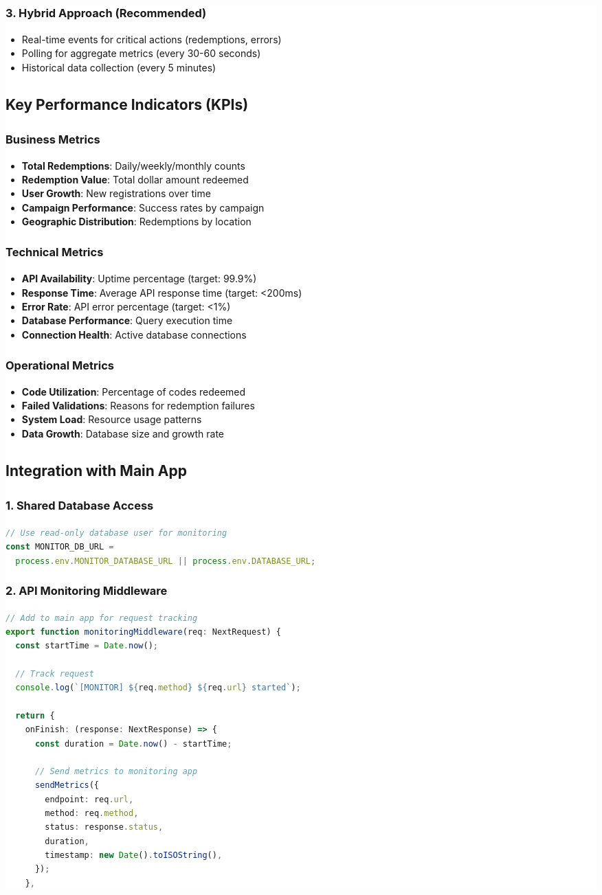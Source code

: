 ### 3. Hybrid Approach (Recommended)

- Real-time events for critical actions (redemptions, errors)
- Polling for aggregate metrics (every 30-60 seconds)
- Historical data collection (every 5 minutes)

## Key Performance Indicators (KPIs)

### Business Metrics

- **Total Redemptions**: Daily/weekly/monthly counts
- **Redemption Value**: Total dollar amount redeemed
- **User Growth**: New registrations over time
- **Campaign Performance**: Success rates by campaign
- **Geographic Distribution**: Redemptions by location

### Technical Metrics

- **API Availability**: Uptime percentage (target: 99.9%)
- **Response Time**: Average API response time (target: <200ms)
- **Error Rate**: API error percentage (target: <1%)
- **Database Performance**: Query execution time
- **Connection Health**: Active database connections

### Operational Metrics

- **Code Utilization**: Percentage of codes redeemed
- **Failed Validations**: Reasons for redemption failures
- **System Load**: Resource usage patterns
- **Data Growth**: Database size and growth rate

## Integration with Main App

### 1. Shared Database Access

```typescript
// Use read-only database user for monitoring
const MONITOR_DB_URL =
  process.env.MONITOR_DATABASE_URL || process.env.DATABASE_URL;
```

### 2. API Monitoring Middleware

```typescript
// Add to main app for request tracking
export function monitoringMiddleware(req: NextRequest) {
  const startTime = Date.now();

  // Track request
  console.log(`[MONITOR] ${req.method} ${req.url} started`);

  return {
    onFinish: (response: NextResponse) => {
      const duration = Date.now() - startTime;

      // Send metrics to monitoring app
      sendMetrics({
        endpoint: req.url,
        method: req.method,
        status: response.status,
        duration,
        timestamp: new Date().toISOString(),
      });
    },
```